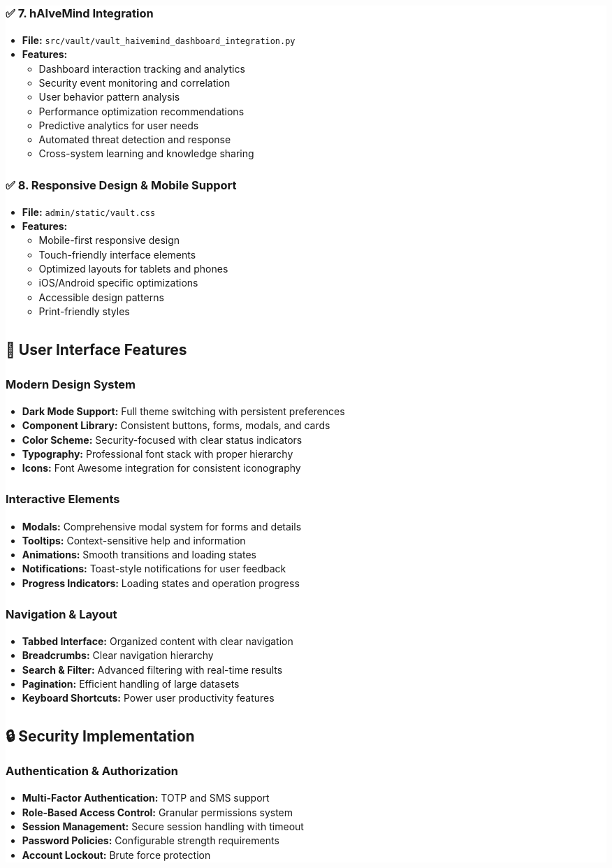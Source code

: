 ### ✅ 7. hAIveMind Integration
- **File:** `src/vault/vault_haivemind_dashboard_integration.py`
- **Features:**
  - Dashboard interaction tracking and analytics
  - Security event monitoring and correlation
  - User behavior pattern analysis
  - Performance optimization recommendations
  - Predictive analytics for user needs
  - Automated threat detection and response
  - Cross-system learning and knowledge sharing

### ✅ 8. Responsive Design & Mobile Support
- **File:** `admin/static/vault.css`
- **Features:**
  - Mobile-first responsive design
  - Touch-friendly interface elements
  - Optimized layouts for tablets and phones
  - iOS/Android specific optimizations
  - Accessible design patterns
  - Print-friendly styles

## 🎨 User Interface Features

### Modern Design System
- **Dark Mode Support:** Full theme switching with persistent preferences
- **Component Library:** Consistent buttons, forms, modals, and cards
- **Color Scheme:** Security-focused with clear status indicators
- **Typography:** Professional font stack with proper hierarchy
- **Icons:** Font Awesome integration for consistent iconography

### Interactive Elements
- **Modals:** Comprehensive modal system for forms and details
- **Tooltips:** Context-sensitive help and information
- **Animations:** Smooth transitions and loading states
- **Notifications:** Toast-style notifications for user feedback
- **Progress Indicators:** Loading states and operation progress

### Navigation & Layout
- **Tabbed Interface:** Organized content with clear navigation
- **Breadcrumbs:** Clear navigation hierarchy
- **Search & Filter:** Advanced filtering with real-time results
- **Pagination:** Efficient handling of large datasets
- **Keyboard Shortcuts:** Power user productivity features

## 🔒 Security Implementation

### Authentication & Authorization
- **Multi-Factor Authentication:** TOTP and SMS support
- **Role-Based Access Control:** Granular permissions system
- **Session Management:** Secure session handling with timeout
- **Password Policies:** Configurable strength requirements
- **Account Lockout:** Brute force protection
